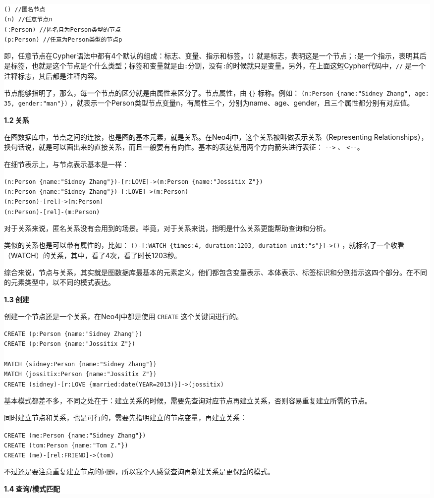 ```Cypher
() //匿名节点
(n) //任意节点n
(:Person) //匿名且为Person类型的节点
(p:Person) //任意为Person类型的节点p
```

即，任意节点在Cypher语法中都有4个默认的组成：标志、变量、指示和标签。`()` 就是标志，表明这是一个节点；`:`是一个指示，表明其后是标签，也就是这个节点是个什么类型；标签和变量就是由`:`分割，没有`:`的时候就只是变量。另外，在上面这短Cypher代码中，`//` 是一个注释标志，其后都是注释内容。

节点能够指明了，那么，每一个节点的区分就是由属性来区分了。节点属性，由 `{}` 标称。例如： `(n:Person {name:"Sidney Zhang", age:35, gender:"man"})` ，就表示一个Person类型节点变量n，有属性三个，分别为name、age、gender，且三个属性都分别有对应值。

**1.2 关系**

在图数据库中，节点之间的连接，也是图的基本元素，就是关系。在Neo4j中，这个关系被叫做表示关系（Representing Relationships），换句话说，就是可以画出来的直接关系，而且一般要有有向性。基本的表达使用两个方向箭头进行表征： `-->` 、 `<--`。

在细节表示上，与节点表示基本是一样：

```cypher
(n:Person {name:"Sidney Zhang"})-[r:LOVE]->(m:Person {name:"Jossitix Z"})
(n:Person {name:"Sidney Zhang"})-[:LOVE]->(m:Person)
(n:Person)-[rel]->(m:Person)
(n:Person)-[rel]-(m:Person)
```

对于关系来说，匿名关系没有会用到的场景。毕竟，对于关系来说，指明是什么关系更能帮助查询和分析。

类似的关系也是可以带有属性的，比如： `()-[:WATCH {times:4, duration:1203, duration_unit:"s"}]->()` ，就标名了一个收看（WATCH）的关系，其中，看了4次，看了时长1203秒。

综合来说，节点与关系，其实就是图数据库最基本的元素定义，他们都包含变量表示、本体表示、标签标识和分割指示这四个部分。在不同的元素类型中，以不同的模式表达。

**1.3 创建**

创建一个节点还是一个关系，在Neo4j中都是使用 `CREATE` 这个关键词进行的。

```cypher
CREATE (p:Person {name:"Sidney Zhang"})
CREATE (p:Person {name:"Jossitix Z"})

MATCH (sidney:Person {name:"Sidney Zhang"})
MATCH (jossitix:Person {name:"Jossitix Z"})
CREATE (sidney)-[r:LOVE {married:date(YEAR=2013)}]->(jossitix)
```

基本模式都差不多，不同之处在于：建立关系的时候，需要先查询对应节点再建立关系，否则容易重复建立所需的节点。

同时建立节点和关系，也是可行的，需要先指明建立的节点变量，再建立关系：

```cypher
CREATE (me:Person {name:"Sidney Zhang"})
CREATE (tom:Person {name:"Tom Z."})
CREATE (me)-[rel:FRIEND]->(tom)
```

不过还是要注意重复建立节点的问题，所以我个人感觉查询再新建关系是更保险的模式。

**1.4 查询/模式匹配**
